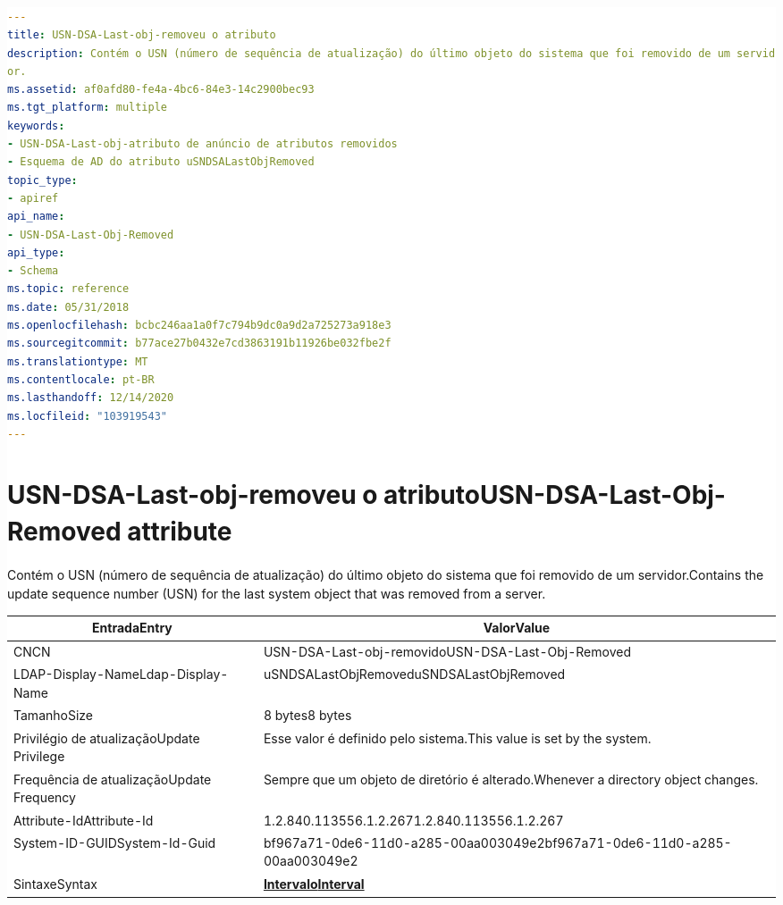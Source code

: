 ```yaml
---
title: USN-DSA-Last-obj-removeu o atributo
description: Contém o USN (número de sequência de atualização) do último objeto do sistema que foi removido de um servidor.
ms.assetid: af0afd80-fe4a-4bc6-84e3-14c2900bec93
ms.tgt_platform: multiple
keywords:
- USN-DSA-Last-obj-atributo de anúncio de atributos removidos
- Esquema de AD do atributo uSNDSALastObjRemoved
topic_type:
- apiref
api_name:
- USN-DSA-Last-Obj-Removed
api_type:
- Schema
ms.topic: reference
ms.date: 05/31/2018
ms.openlocfilehash: bcbc246aa1a0f7c794b9dc0a9d2a725273a918e3
ms.sourcegitcommit: b77ace27b0432e7cd3863191b11926be032fbe2f
ms.translationtype: MT
ms.contentlocale: pt-BR
ms.lasthandoff: 12/14/2020
ms.locfileid: "103919543"
---
```

# <a name="usn-dsa-last-obj-removed-attribute"></a><span data-ttu-id="2d986-105">USN-DSA-Last-obj-removeu o atributo</span><span class="sxs-lookup"><span data-stu-id="2d986-105">USN-DSA-Last-Obj-Removed attribute</span></span>

<span data-ttu-id="2d986-106">Contém o USN (número de sequência de atualização) do último objeto do sistema que foi removido de um servidor.</span><span class="sxs-lookup"><span data-stu-id="2d986-106">Contains the update sequence number (USN) for the last system object that was removed from a server.</span></span>



| <span data-ttu-id="2d986-107">Entrada</span><span class="sxs-lookup"><span data-stu-id="2d986-107">Entry</span></span> | <span data-ttu-id="2d986-108">Valor</span><span class="sxs-lookup"><span data-stu-id="2d986-108">Value</span></span> |
|-------------------|--------------------------------------|
| <span data-ttu-id="2d986-109">CN</span><span class="sxs-lookup"><span data-stu-id="2d986-109">CN</span></span>                | <span data-ttu-id="2d986-110">USN-DSA-Last-obj-removido</span><span class="sxs-lookup"><span data-stu-id="2d986-110">USN-DSA-Last-Obj-Removed</span></span>             |
| <span data-ttu-id="2d986-111">LDAP-Display-Name</span><span class="sxs-lookup"><span data-stu-id="2d986-111">Ldap-Display-Name</span></span> | <span data-ttu-id="2d986-112">uSNDSALastObjRemoved</span><span class="sxs-lookup"><span data-stu-id="2d986-112">uSNDSALastObjRemoved</span></span>                 |
| <span data-ttu-id="2d986-113">Tamanho</span><span class="sxs-lookup"><span data-stu-id="2d986-113">Size</span></span>              | <span data-ttu-id="2d986-114">8 bytes</span><span class="sxs-lookup"><span data-stu-id="2d986-114">8 bytes</span></span>                              |
| <span data-ttu-id="2d986-115">Privilégio de atualização</span><span class="sxs-lookup"><span data-stu-id="2d986-115">Update Privilege</span></span>  | <span data-ttu-id="2d986-116">Esse valor é definido pelo sistema.</span><span class="sxs-lookup"><span data-stu-id="2d986-116">This value is set by the system.</span></span>     |
| <span data-ttu-id="2d986-117">Frequência de atualização</span><span class="sxs-lookup"><span data-stu-id="2d986-117">Update Frequency</span></span>  | <span data-ttu-id="2d986-118">Sempre que um objeto de diretório é alterado.</span><span class="sxs-lookup"><span data-stu-id="2d986-118">Whenever a directory object changes.</span></span> |
| <span data-ttu-id="2d986-119">Attribute-Id</span><span class="sxs-lookup"><span data-stu-id="2d986-119">Attribute-Id</span></span>      | <span data-ttu-id="2d986-120">1.2.840.113556.1.2.267</span><span class="sxs-lookup"><span data-stu-id="2d986-120">1.2.840.113556.1.2.267</span></span>               |
| <span data-ttu-id="2d986-121">System-ID-GUID</span><span class="sxs-lookup"><span data-stu-id="2d986-121">System-Id-Guid</span></span>    | <span data-ttu-id="2d986-122">bf967a71-0de6-11d0-a285-00aa003049e2</span><span class="sxs-lookup"><span data-stu-id="2d986-122">bf967a71-0de6-11d0-a285-00aa003049e2</span></span> |
| <span data-ttu-id="2d986-123">Sintaxe</span><span class="sxs-lookup"><span data-stu-id="2d986-123">Syntax</span></span>            | [<span data-ttu-id="2d986-124">**Intervalo**</span><span class="sxs-lookup"><span data-stu-id="2d986-124">**Interval**</span></span>](s-interval.md)       |
